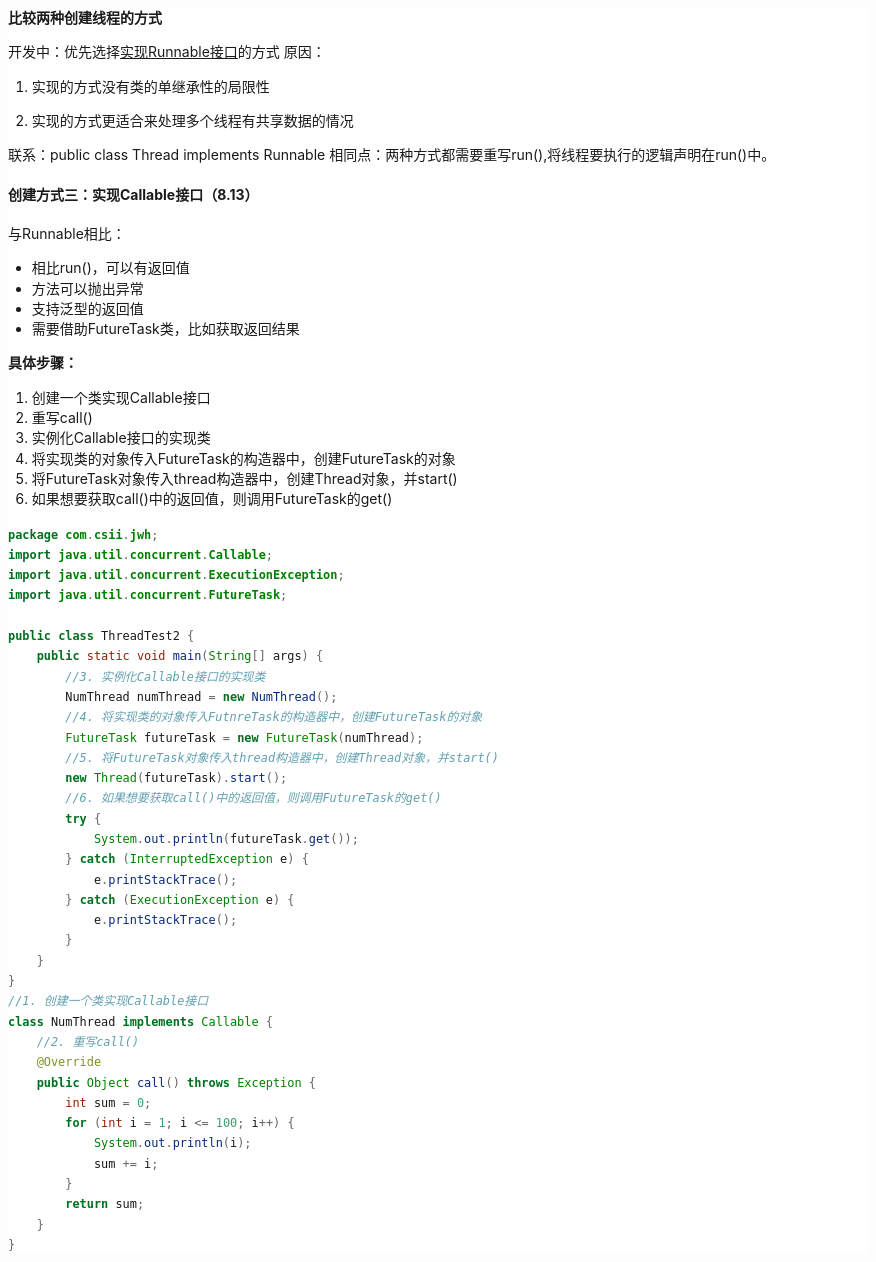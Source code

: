 **比较两种创建线程的方式**

开发中：优先选择<u>实现Runnable接口</u>的方式
原因：

1. 实现的方式没有类的单继承性的局限性

2. 实现的方式更适合来处理多个线程有共享数据的情况

联系：public class Thread implements Runnable
相同点：两种方式都需要重写run(),将线程要执行的逻辑声明在run()中。

#### 创建方式三：实现Callable接口（8.13）

与Runnable相比：

- 相比run()，可以有返回值
- 方法可以抛出异常
- 支持泛型的返回值
- 需要借助FutureTask类，比如获取返回结果

**具体步骤：**

1. 创建一个类实现Callable接口
2. 重写call()
3. 实例化Callable接口的实现类
4. 将实现类的对象传入FutureTask的构造器中，创建FutureTask的对象
5. 将FutureTask对象传入thread构造器中，创建Thread对象，并start()
6. 如果想要获取call()中的返回值，则调用FutureTask的get()

```java
package com.csii.jwh;
import java.util.concurrent.Callable;
import java.util.concurrent.ExecutionException;
import java.util.concurrent.FutureTask;

public class ThreadTest2 {  
    public static void main(String[] args) { 
        //3. 实例化Callable接口的实现类   
        NumThread numThread = new NumThread();  
        //4. 将实现类的对象传入FutnreTask的构造器中，创建FutureTask的对象  
        FutureTask futureTask = new FutureTask(numThread);  
        //5. 将FutureTask对象传入thread构造器中，创建Thread对象，并start()   
        new Thread(futureTask).start();   
        //6. 如果想要获取call()中的返回值，则调用FutureTask的get()    
        try {        
            System.out.println(futureTask.get());   
        } catch (InterruptedException e) {     
            e.printStackTrace();   
        } catch (ExecutionException e) { 
            e.printStackTrace();    
        }  
    }
}
//1. 创建一个类实现Callable接口
class NumThread implements Callable {  
    //2. 重写call() 
    @Override  
    public Object call() throws Exception {     
        int sum = 0;     
        for (int i = 1; i <= 100; i++) {    
            System.out.println(i);   
            sum += i;   
        }      
        return sum;  
    }
}
```